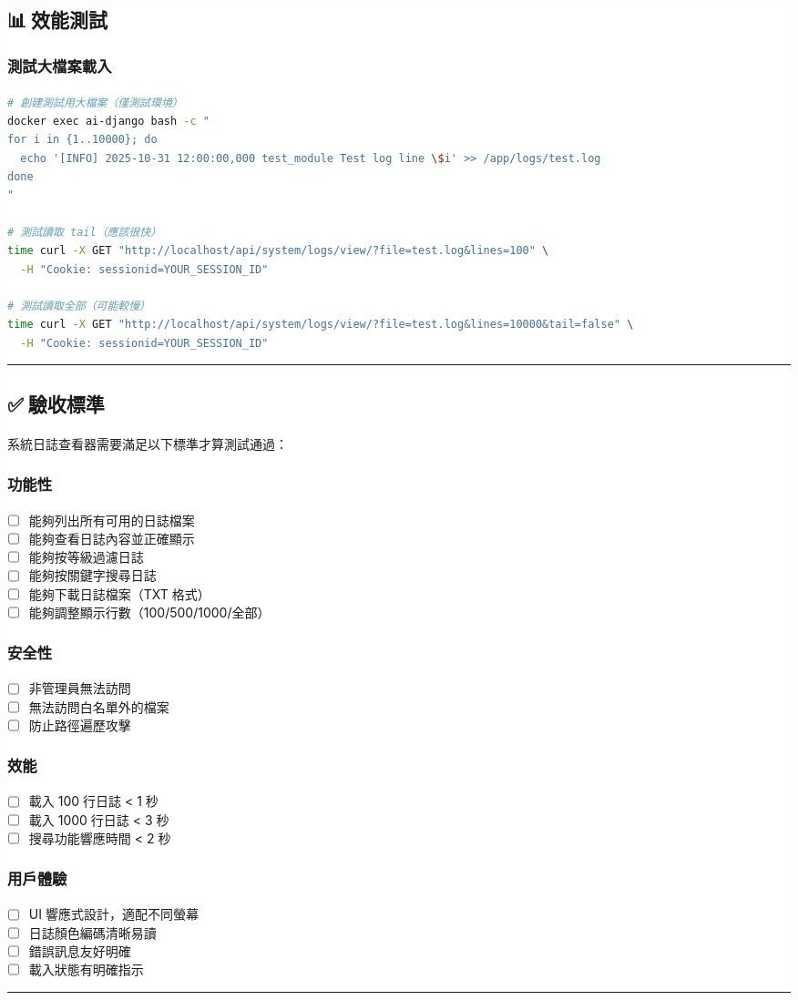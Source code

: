 
## 📊 效能測試

### 測試大檔案載入

```bash
# 創建測試用大檔案（僅測試環境）
docker exec ai-django bash -c "
for i in {1..10000}; do
  echo '[INFO] 2025-10-31 12:00:00,000 test_module Test log line \$i' >> /app/logs/test.log
done
"

# 測試讀取 tail（應該很快）
time curl -X GET "http://localhost/api/system/logs/view/?file=test.log&lines=100" \
  -H "Cookie: sessionid=YOUR_SESSION_ID"

# 測試讀取全部（可能較慢）
time curl -X GET "http://localhost/api/system/logs/view/?file=test.log&lines=10000&tail=false" \
  -H "Cookie: sessionid=YOUR_SESSION_ID"
```

---

## ✅ 驗收標準

系統日誌查看器需要滿足以下標準才算測試通過：

### 功能性
- [ ] 能夠列出所有可用的日誌檔案
- [ ] 能夠查看日誌內容並正確顯示
- [ ] 能夠按等級過濾日誌
- [ ] 能夠按關鍵字搜尋日誌
- [ ] 能夠下載日誌檔案（TXT 格式）
- [ ] 能夠調整顯示行數（100/500/1000/全部）

### 安全性
- [ ] 非管理員無法訪問
- [ ] 無法訪問白名單外的檔案
- [ ] 防止路徑遍歷攻擊

### 效能
- [ ] 載入 100 行日誌 < 1 秒
- [ ] 載入 1000 行日誌 < 3 秒
- [ ] 搜尋功能響應時間 < 2 秒

### 用戶體驗
- [ ] UI 響應式設計，適配不同螢幕
- [ ] 日誌顏色編碼清晰易讀
- [ ] 錯誤訊息友好明確
- [ ] 載入狀態有明確指示

---